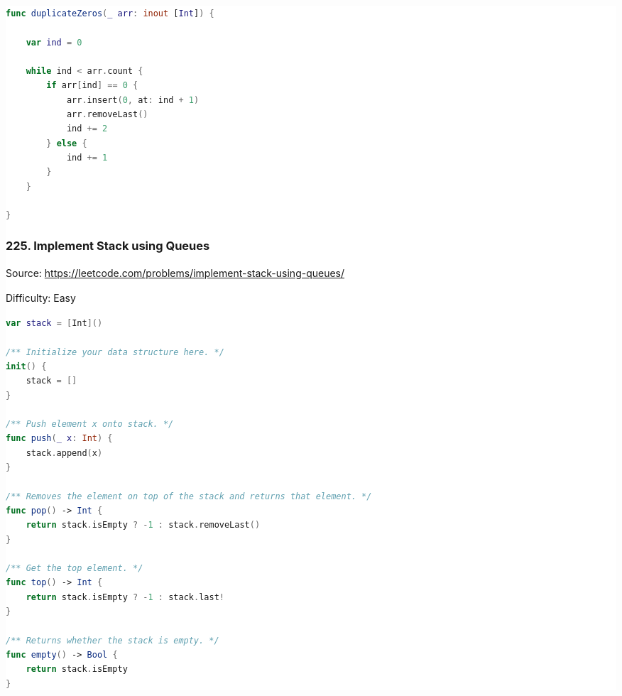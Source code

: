 ```swift
func duplicateZeros(_ arr: inout [Int]) {
    
    var ind = 0
    
    while ind < arr.count {
        if arr[ind] == 0 {
            arr.insert(0, at: ind + 1)
            arr.removeLast()
            ind += 2
        } else {
            ind += 1
        }
    }
    
}
```

### 225. Implement Stack using Queues

Source: <https://leetcode.com/problems/implement-stack-using-queues/>

Difficulty: Easy

```swift
var stack = [Int]()
    
/** Initialize your data structure here. */
init() {
    stack = []
}
    
/** Push element x onto stack. */
func push(_ x: Int) {
    stack.append(x)
}
    
/** Removes the element on top of the stack and returns that element. */
func pop() -> Int {
    return stack.isEmpty ? -1 : stack.removeLast()
}
    
/** Get the top element. */
func top() -> Int {
    return stack.isEmpty ? -1 : stack.last!
}
    
/** Returns whether the stack is empty. */
func empty() -> Bool {
    return stack.isEmpty
}
```
